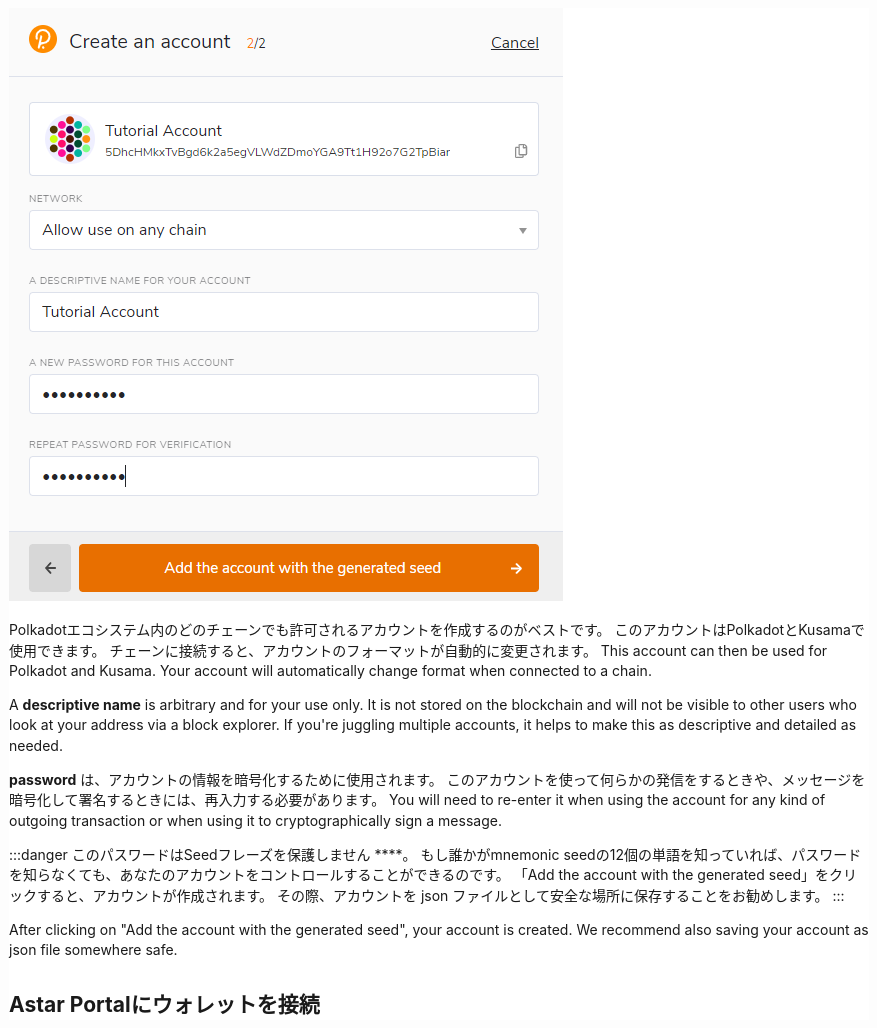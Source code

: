![8](img/8.png)

Polkadotエコシステム内のどのチェーンでも許可されるアカウントを作成するのがベストです。 このアカウントはPolkadotとKusamaで使用できます。 チェーンに接続すると、アカウントのフォーマットが自動的に変更されます。 This account can then be used for Polkadot and Kusama. Your account will automatically change format when connected to a chain.

A **descriptive name** is arbitrary and for your use only. It is not stored on the blockchain and will not be visible to other users who look at your address via a block explorer. If you're juggling multiple accounts, it helps to make this as descriptive and detailed as needed.

**password** は、アカウントの情報を暗号化するために使用されます。 このアカウントを使って何らかの発信をするときや、メッセージを暗号化して署名するときには、再入力する必要があります。 You will need to re-enter it when using the account for any kind of outgoing transaction or when using it to cryptographically sign a message.

:::danger
このパスワードはSeedフレーズを保護しません \*\*\*\*。 もし誰かがmnemonic seedの12個の単語を知っていれば、パスワードを知らなくても、あなたのアカウントをコントロールすることができるのです。 「Add the account with the generated seed」をクリックすると、アカウントが作成されます。 その際、アカウントを json ファイルとして安全な場所に保存することをお勧めします。
:::

After clicking on "Add the account with the generated seed", your account is created. We recommend also saving your account as json file somewhere safe.

## Astar Portalにウォレットを接続
